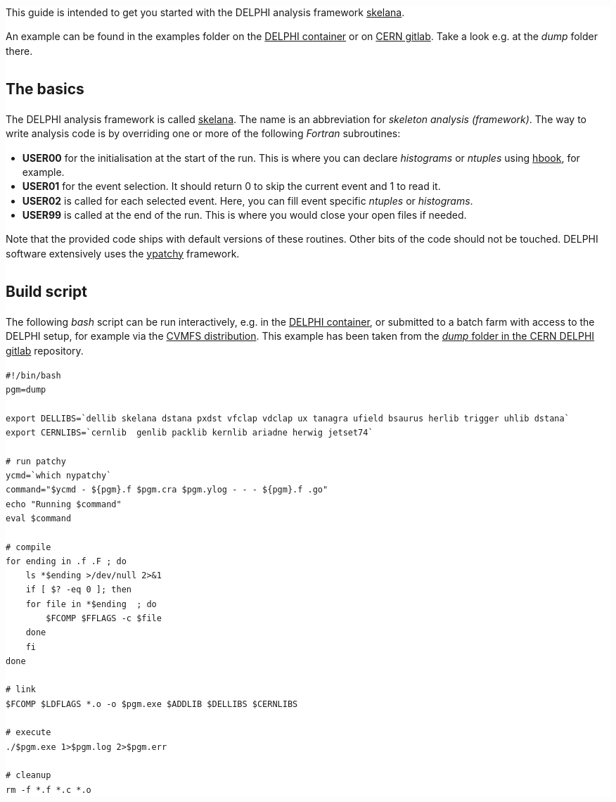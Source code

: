 This guide is intended to get you started with the DELPHI analysis framework [skelana](/record/80502).

An example can be found in the examples folder on the [DELPHI container](delphi_guide_docker) or on [CERN gitlab](https://gitlab.cern.ch/delphi/examples). Take a look e.g. at the *dump* folder there.


## The basics
The DELPHI analysis framework is called [skelana](/record/80502). The name is an abbreviation for *skeleton analysis (framework)*.
The way to write analysis code is by overriding one or more of the following *Fortran* subroutines:

* **USER00** for the initialisation at the start of the run. This is where you can declare *histograms* or *ntuples* using [hbook](https://cds.cern.ch/record/2296378/files/hbook.pdf), for example.
* **USER01** for the event selection. It should return 0 to skip the current event and 1 to read it.
* **USER02** is called for each selected event. Here, you can fill event specific *ntuples* or *histograms*.
* **USER99** is called at the end of the run. This is where you would close your open files if needed.

Note that the provided code ships with default versions of these routines.
Other bits of the code should not be touched. DELPHI software extensively uses the [ypatchy](https://cds.cern.ch/record/446554?ln=en) framework.

## Build script
The following *bash* script can be run interactively, e.g. in the [DELPHI container](delphi-guide-docker),
or submitted to a batch farm with access to the DELPHI setup, for example via the [CVMFS distribution](delphi-guide-cvmfs).
This example has been taken from the [*dump* folder in the CERN DELPHI gitlab](https://gitlab.cern.ch/delphi/examples) repository.

```
#!/bin/bash
pgm=dump

export DELLIBS=`dellib skelana dstana pxdst vfclap vdclap ux tanagra ufield bsaurus herlib trigger uhlib dstana`
export CERNLIBS=`cernlib  genlib packlib kernlib ariadne herwig jetset74`

# run patchy
ycmd=`which nypatchy`
command="$ycmd - ${pgm}.f $pgm.cra $pgm.ylog - - - ${pgm}.f .go"
echo "Running $command"
eval $command

# compile
for ending in .f .F ; do
    ls *$ending >/dev/null 2>&1
    if [ $? -eq 0 ]; then
	for file in *$ending  ; do
	    $FCOMP $FFLAGS -c $file
	done
    fi
done

# link
$FCOMP $LDFLAGS *.o -o $pgm.exe $ADDLIB $DELLIBS $CERNLIBS

# execute
./$pgm.exe 1>$pgm.log 2>$pgm.err

# cleanup
rm -f *.f *.c *.o
```